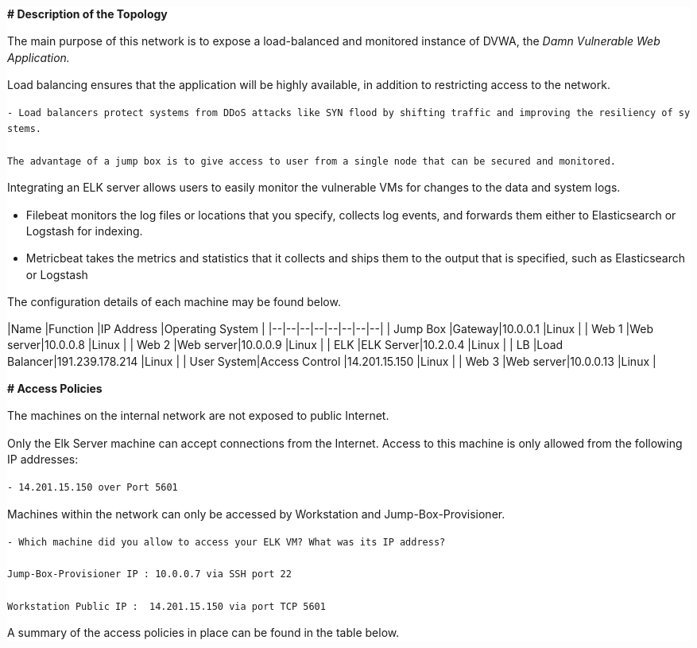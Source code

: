 
**\# Description of the Topology**

The main purpose of this network is to expose a load-balanced and monitored instance of DVWA, the *Damn Vulnerable Web Application.*

Load balancing ensures that the application will be highly available, in addition to restricting access to the network.

    - Load balancers protect systems from DDoS attacks like SYN flood by shifting traffic and improving the resiliency of systems.

    The advantage of a jump box is to give access to user from a single node that can be secured and monitored.

Integrating an ELK server allows users to easily monitor the vulnerable VMs for changes to the data and system logs.

- Filebeat monitors the log files or locations that you specify, collects log events, and forwards them either to Elasticsearch or Logstash for indexing.


- Metricbeat takes the metrics and statistics that it collects and ships them to the output that is specified, such as Elasticsearch or Logstash

The configuration details of each machine may be found below.

|Name |Function  |IP Address |Operating System  |
|--|--|--|--|--|--|--|--|
| Jump Box |Gateway|10.0.0.1 |Linux  |
| Web 1 |Web server|10.0.0.8 |Linux  |
| Web 2 |Web server|10.0.0.9 |Linux  |
| ELK |ELK Server|10.2.0.4 |Linux  |
| LB |Load Balancer|191.239.178.214 |Linux  |
| User System|Access Control  |14.201.15.150 |Linux  |
| Web 3 |Web server|10.0.0.13 |Linux  |

**\# Access Policies**

The machines on the internal network are not exposed to public Internet.

Only the Elk Server machine can accept connections from the Internet. Access to this machine is only allowed from the following IP addresses:

    - 14.201.15.150 over Port 5601

Machines within the network can only be accessed by Workstation and Jump-Box-Provisioner.

    - Which machine did you allow to access your ELK VM? What was its IP address?
    
    Jump-Box-Provisioner IP : 10.0.0.7 via SSH port 22
    
    Workstation Public IP :  14.201.15.150 via port TCP 5601

A summary of the access policies in place can be found in the table below.

